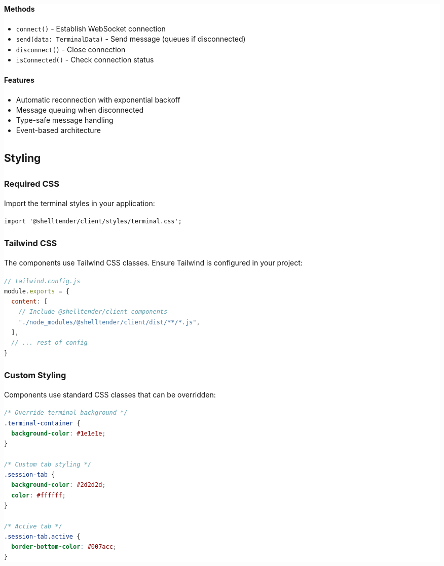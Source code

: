#### Methods
- `connect()` - Establish WebSocket connection
- `send(data: TerminalData)` - Send message (queues if disconnected)
- `disconnect()` - Close connection
- `isConnected()` - Check connection status

#### Features
- Automatic reconnection with exponential backoff
- Message queuing when disconnected
- Type-safe message handling
- Event-based architecture

## Styling

### Required CSS

Import the terminal styles in your application:

```tsx
import '@shelltender/client/styles/terminal.css';
```

### Tailwind CSS

The components use Tailwind CSS classes. Ensure Tailwind is configured in your project:

```javascript
// tailwind.config.js
module.exports = {
  content: [
    // Include @shelltender/client components
    "./node_modules/@shelltender/client/dist/**/*.js",
  ],
  // ... rest of config
}
```

### Custom Styling

Components use standard CSS classes that can be overridden:

```css
/* Override terminal background */
.terminal-container {
  background-color: #1e1e1e;
}

/* Custom tab styling */
.session-tab {
  background-color: #2d2d2d;
  color: #ffffff;
}

/* Active tab */
.session-tab.active {
  border-bottom-color: #007acc;
}
```
